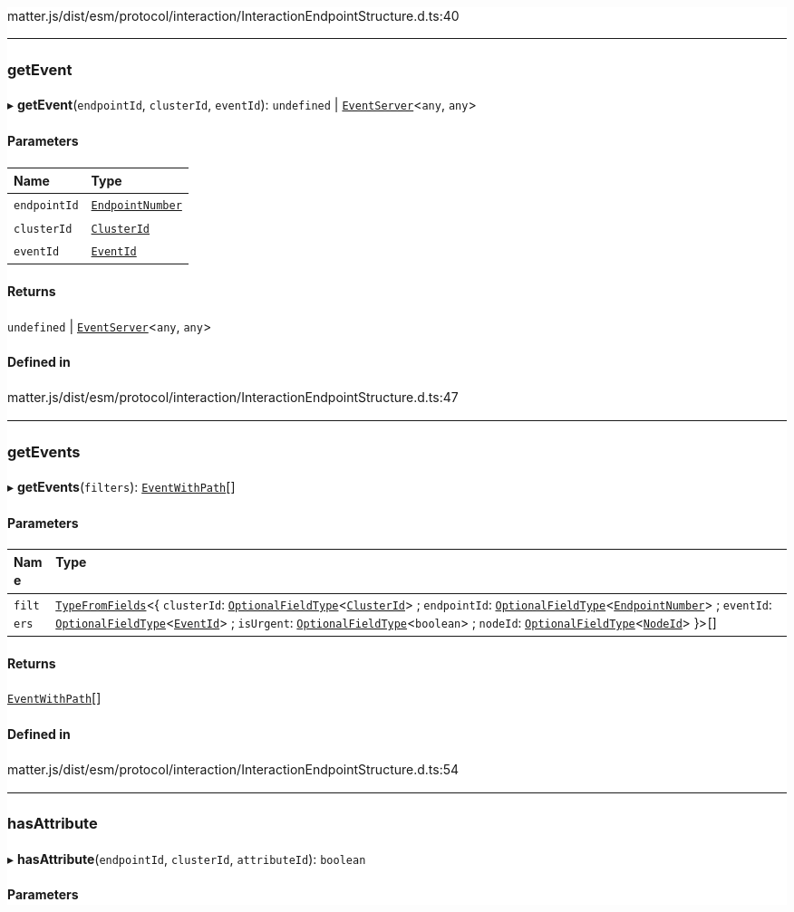 matter.js/dist/esm/protocol/interaction/InteractionEndpointStructure.d.ts:40

___

### getEvent

▸ **getEvent**(`endpointId`, `clusterId`, `eventId`): `undefined` \| [`EventServer`](internal_.EventServer.md)\<`any`, `any`\>

#### Parameters

| Name | Type |
| :------ | :------ |
| `endpointId` | [`EndpointNumber`](../modules/internal_.md#endpointnumber) |
| `clusterId` | [`ClusterId`](../modules/internal_.md#clusterid) |
| `eventId` | [`EventId`](../modules/internal_.md#eventid) |

#### Returns

`undefined` \| [`EventServer`](internal_.EventServer.md)\<`any`, `any`\>

#### Defined in

matter.js/dist/esm/protocol/interaction/InteractionEndpointStructure.d.ts:47

___

### getEvents

▸ **getEvents**(`filters`): [`EventWithPath`](../interfaces/internal_.EventWithPath.md)[]

#### Parameters

| Name | Type |
| :------ | :------ |
| `filters` | [`TypeFromFields`](../modules/internal_.md#typefromfields)\<\{ `clusterId`: [`OptionalFieldType`](../interfaces/internal_.OptionalFieldType.md)\<[`ClusterId`](../modules/internal_.md#clusterid)\> ; `endpointId`: [`OptionalFieldType`](../interfaces/internal_.OptionalFieldType.md)\<[`EndpointNumber`](../modules/internal_.md#endpointnumber)\> ; `eventId`: [`OptionalFieldType`](../interfaces/internal_.OptionalFieldType.md)\<[`EventId`](../modules/internal_.md#eventid)\> ; `isUrgent`: [`OptionalFieldType`](../interfaces/internal_.OptionalFieldType.md)\<`boolean`\> ; `nodeId`: [`OptionalFieldType`](../interfaces/internal_.OptionalFieldType.md)\<[`NodeId`](../modules/internal_.md#nodeid)\>  }\>[] |

#### Returns

[`EventWithPath`](../interfaces/internal_.EventWithPath.md)[]

#### Defined in

matter.js/dist/esm/protocol/interaction/InteractionEndpointStructure.d.ts:54

___

### hasAttribute

▸ **hasAttribute**(`endpointId`, `clusterId`, `attributeId`): `boolean`

#### Parameters
